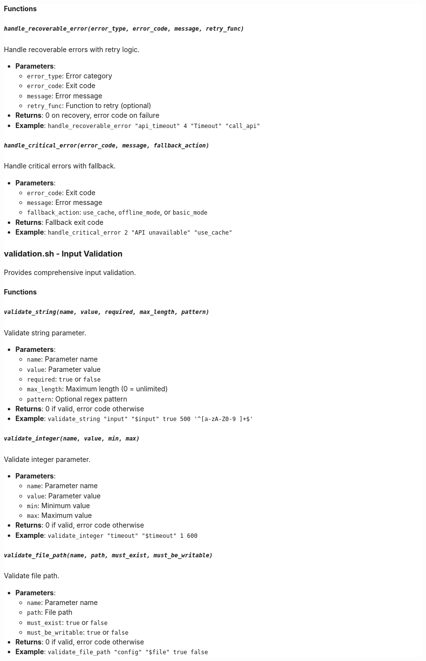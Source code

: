 #### Functions

##### `handle_recoverable_error(error_type, error_code, message, retry_func)`
Handle recoverable errors with retry logic.
- **Parameters**:
  - `error_type`: Error category
  - `error_code`: Exit code
  - `message`: Error message
  - `retry_func`: Function to retry (optional)
- **Returns**: 0 on recovery, error code on failure
- **Example**: `handle_recoverable_error "api_timeout" 4 "Timeout" "call_api"`

##### `handle_critical_error(error_code, message, fallback_action)`
Handle critical errors with fallback.
- **Parameters**:
  - `error_code`: Exit code
  - `message`: Error message
  - `fallback_action`: `use_cache`, `offline_mode`, or `basic_mode`
- **Returns**: Fallback exit code
- **Example**: `handle_critical_error 2 "API unavailable" "use_cache"`

### validation.sh - Input Validation

Provides comprehensive input validation.

#### Functions

##### `validate_string(name, value, required, max_length, pattern)`
Validate string parameter.
- **Parameters**:
  - `name`: Parameter name
  - `value`: Parameter value
  - `required`: `true` or `false`
  - `max_length`: Maximum length (0 = unlimited)
  - `pattern`: Optional regex pattern
- **Returns**: 0 if valid, error code otherwise
- **Example**: `validate_string "input" "$input" true 500 '^[a-zA-Z0-9 ]+$'`

##### `validate_integer(name, value, min, max)`
Validate integer parameter.
- **Parameters**:
  - `name`: Parameter name
  - `value`: Parameter value
  - `min`: Minimum value
  - `max`: Maximum value
- **Returns**: 0 if valid, error code otherwise
- **Example**: `validate_integer "timeout" "$timeout" 1 600`

##### `validate_file_path(name, path, must_exist, must_be_writable)`
Validate file path.
- **Parameters**:
  - `name`: Parameter name
  - `path`: File path
  - `must_exist`: `true` or `false`
  - `must_be_writable`: `true` or `false`
- **Returns**: 0 if valid, error code otherwise
- **Example**: `validate_file_path "config" "$file" true false`
